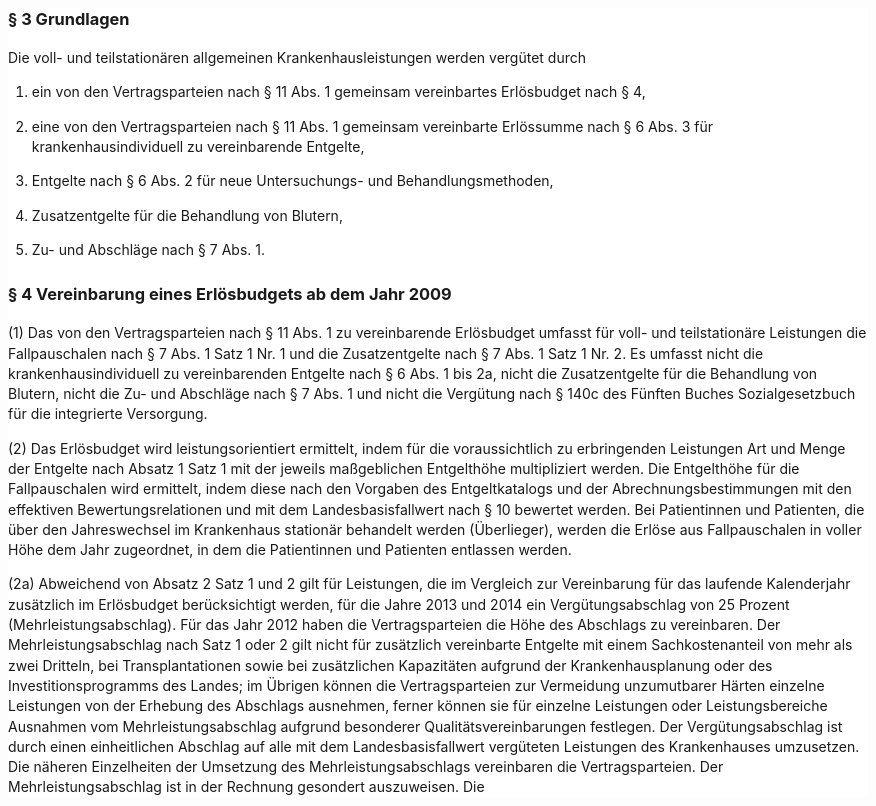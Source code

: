 

### § 3 Grundlagen

Die voll- und teilstationären allgemeinen Krankenhausleistungen werden
vergütet durch

1.  ein von den Vertragsparteien nach § 11 Abs. 1 gemeinsam vereinbartes
    Erlösbudget nach § 4,


2.  eine von den Vertragsparteien nach § 11 Abs. 1 gemeinsam vereinbarte
    Erlössumme nach § 6 Abs. 3 für krankenhausindividuell zu vereinbarende
    Entgelte,


3.  Entgelte nach § 6 Abs. 2 für neue Untersuchungs- und
    Behandlungsmethoden,


4.  Zusatzentgelte für die Behandlung von Blutern,


5.  Zu- und Abschläge nach § 7 Abs. 1.





### § 4 Vereinbarung eines Erlösbudgets ab dem Jahr 2009

(1) Das von den Vertragsparteien nach § 11 Abs. 1 zu vereinbarende
Erlösbudget umfasst für voll- und teilstationäre Leistungen die
Fallpauschalen nach § 7 Abs. 1 Satz 1 Nr. 1 und die Zusatzentgelte
nach § 7 Abs. 1 Satz 1 Nr. 2. Es umfasst nicht die
krankenhausindividuell zu vereinbarenden Entgelte nach § 6 Abs. 1 bis
2a, nicht die Zusatzentgelte für die Behandlung von Blutern, nicht die
Zu- und Abschläge nach § 7 Abs. 1 und nicht die Vergütung nach § 140c
des Fünften Buches Sozialgesetzbuch für die integrierte Versorgung.

(2) Das Erlösbudget wird leistungsorientiert ermittelt, indem für die
voraussichtlich zu erbringenden Leistungen Art und Menge der Entgelte
nach Absatz 1 Satz 1 mit der jeweils maßgeblichen Entgelthöhe
multipliziert werden. Die Entgelthöhe für die Fallpauschalen wird
ermittelt, indem diese nach den Vorgaben des Entgeltkatalogs und der
Abrechnungsbestimmungen mit den effektiven Bewertungsrelationen und
mit dem Landesbasisfallwert nach § 10 bewertet werden. Bei
Patientinnen und Patienten, die über den Jahreswechsel im Krankenhaus
stationär behandelt werden (Überlieger), werden die Erlöse aus
Fallpauschalen in voller Höhe dem Jahr zugeordnet, in dem die
Patientinnen und Patienten entlassen werden.

(2a) Abweichend von Absatz 2 Satz 1 und 2 gilt für Leistungen, die im
Vergleich zur Vereinbarung für das laufende Kalenderjahr zusätzlich im
Erlösbudget berücksichtigt werden, für die Jahre 2013 und 2014 ein
Vergütungsabschlag von 25 Prozent (Mehrleistungsabschlag). Für das
Jahr 2012 haben die Vertragsparteien die Höhe des Abschlags zu
vereinbaren. Der Mehrleistungsabschlag nach Satz 1 oder 2 gilt nicht
für zusätzlich vereinbarte Entgelte mit einem Sachkostenanteil von
mehr als zwei Dritteln, bei Transplantationen sowie bei zusätzlichen
Kapazitäten aufgrund der Krankenhausplanung oder des
Investitionsprogramms des Landes; im Übrigen können die
Vertragsparteien zur Vermeidung unzumutbarer Härten einzelne
Leistungen von der Erhebung des Abschlags ausnehmen, ferner können sie
für einzelne Leistungen oder Leistungsbereiche Ausnahmen vom
Mehrleistungsabschlag aufgrund besonderer Qualitätsvereinbarungen
festlegen. Der Vergütungsabschlag ist durch einen einheitlichen
Abschlag auf alle mit dem Landesbasisfallwert vergüteten Leistungen
des Krankenhauses umzusetzen. Die näheren Einzelheiten der Umsetzung
des Mehrleistungsabschlags vereinbaren die Vertragsparteien. Der
Mehrleistungsabschlag ist in der Rechnung gesondert auszuweisen. Die